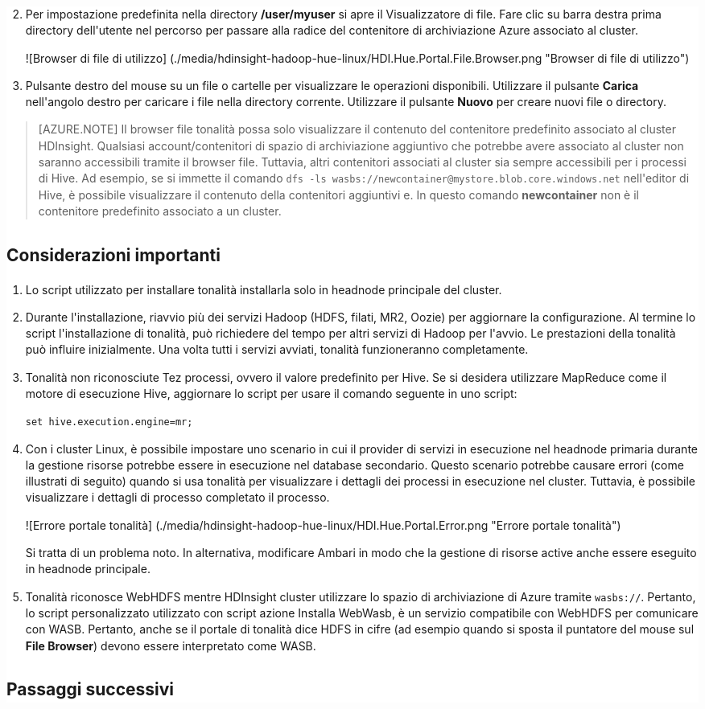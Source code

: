 2. Per impostazione predefinita nella directory **/user/myuser** si apre il Visualizzatore di file. Fare clic su barra destra prima directory dell'utente nel percorso per passare alla radice del contenitore di archiviazione Azure associato al cluster.

    ![Browser di file di utilizzo] (./media/hdinsight-hadoop-hue-linux/HDI.Hue.Portal.File.Browser.png "Browser di file di utilizzo")

3. Pulsante destro del mouse su un file o cartelle per visualizzare le operazioni disponibili. Utilizzare il pulsante **Carica** nell'angolo destro per caricare i file nella directory corrente. Utilizzare il pulsante **Nuovo** per creare nuovi file o directory.

> [AZURE.NOTE] Il browser file tonalità possa solo visualizzare il contenuto del contenitore predefinito associato al cluster HDInsight. Qualsiasi account/contenitori di spazio di archiviazione aggiuntivo che potrebbe avere associato al cluster non saranno accessibili tramite il browser file. Tuttavia, altri contenitori associati al cluster sia sempre accessibili per i processi di Hive. Ad esempio, se si immette il comando `dfs -ls wasbs://newcontainer@mystore.blob.core.windows.net` nell'editor di Hive, è possibile visualizzare il contenuto della contenitori aggiuntivi e. In questo comando **newcontainer** non è il contenitore predefinito associato a un cluster.

## <a name="important-considerations"></a>Considerazioni importanti

1. Lo script utilizzato per installare tonalità installarla solo in headnode principale del cluster.

2. Durante l'installazione, riavvio più dei servizi Hadoop (HDFS, filati, MR2, Oozie) per aggiornare la configurazione. Al termine lo script l'installazione di tonalità, può richiedere del tempo per altri servizi di Hadoop per l'avvio. Le prestazioni della tonalità può influire inizialmente. Una volta tutti i servizi avviati, tonalità funzioneranno completamente.

3.  Tonalità non riconosciute Tez processi, ovvero il valore predefinito per Hive. Se si desidera utilizzare MapReduce come il motore di esecuzione Hive, aggiornare lo script per usare il comando seguente in uno script:

        set hive.execution.engine=mr;

4.  Con i cluster Linux, è possibile impostare uno scenario in cui il provider di servizi in esecuzione nel headnode primaria durante la gestione risorse potrebbe essere in esecuzione nel database secondario. Questo scenario potrebbe causare errori (come illustrati di seguito) quando si usa tonalità per visualizzare i dettagli dei processi in esecuzione nel cluster. Tuttavia, è possibile visualizzare i dettagli di processo completato il processo.

    ![Errore portale tonalità] (./media/hdinsight-hadoop-hue-linux/HDI.Hue.Portal.Error.png "Errore portale tonalità")

    Si tratta di un problema noto. In alternativa, modificare Ambari in modo che la gestione di risorse active anche essere eseguito in headnode principale.

5.  Tonalità riconosce WebHDFS mentre HDInsight cluster utilizzare lo spazio di archiviazione di Azure tramite `wasbs://`. Pertanto, lo script personalizzato utilizzato con script azione Installa WebWasb, è un servizio compatibile con WebHDFS per comunicare con WASB. Pertanto, anche se il portale di tonalità dice HDFS in cifre (ad esempio quando si sposta il puntatore del mouse sul **File Browser**) devono essere interpretato come WASB.


## <a name="next-steps"></a>Passaggi successivi


[powershell-install-configure]: install-configure-powershell-linux.md
[hdinsight-provision]: hdinsight-provision-clusters-linux.md
[hdinsight-cluster-customize]: hdinsight-hadoop-customize-cluster-linux.md